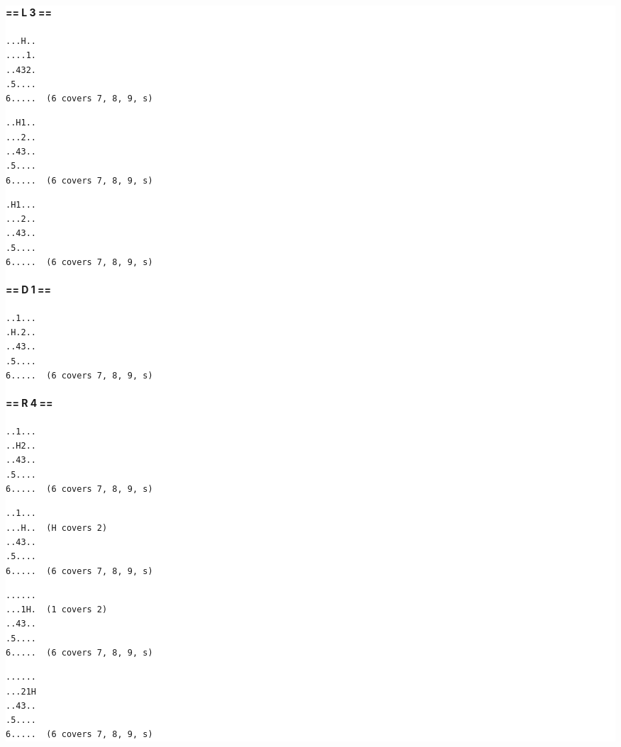 ```
```

#### == L 3 ==
```
...H..
....1.
..432.
.5....
6.....  (6 covers 7, 8, 9, s)
```

```
..H1..
...2..
..43..
.5....
6.....  (6 covers 7, 8, 9, s)
```

```
.H1...
...2..
..43..
.5....
6.....  (6 covers 7, 8, 9, s)
```

#### == D 1 ==
```
..1...
.H.2..
..43..
.5....
6.....  (6 covers 7, 8, 9, s)
```

#### == R 4 ==

```
..1...
..H2..
..43..
.5....
6.....  (6 covers 7, 8, 9, s)
```
```
..1...
...H..  (H covers 2)
..43..
.5....
6.....  (6 covers 7, 8, 9, s)
```
```
......
...1H.  (1 covers 2)
..43..
.5....
6.....  (6 covers 7, 8, 9, s)
```
```
......
...21H
..43..
.5....
6.....  (6 covers 7, 8, 9, s)
```
